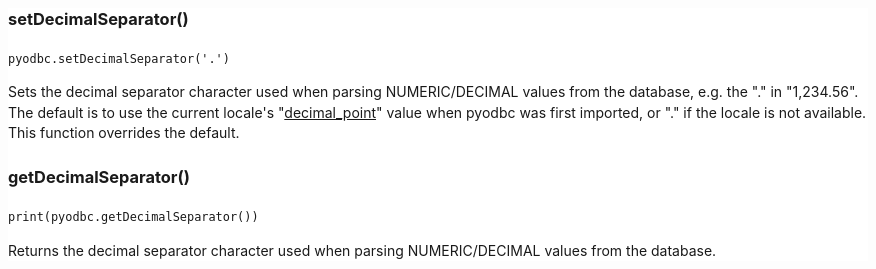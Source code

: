 ### setDecimalSeparator()

    pyodbc.setDecimalSeparator('.')

Sets the decimal separator character used when parsing NUMERIC/DECIMAL values from the
database, e.g. the "." in "1,234.56".  The default is to use the current locale's
"[decimal_point](https://docs.python.org/3/library/locale.html#locale.localeconv)"
value when pyodbc was first imported, or "." if the locale is not available.
This function overrides the default.

### getDecimalSeparator()

    print(pyodbc.getDecimalSeparator())
    
Returns the decimal separator character used when parsing NUMERIC/DECIMAL values from the database.
